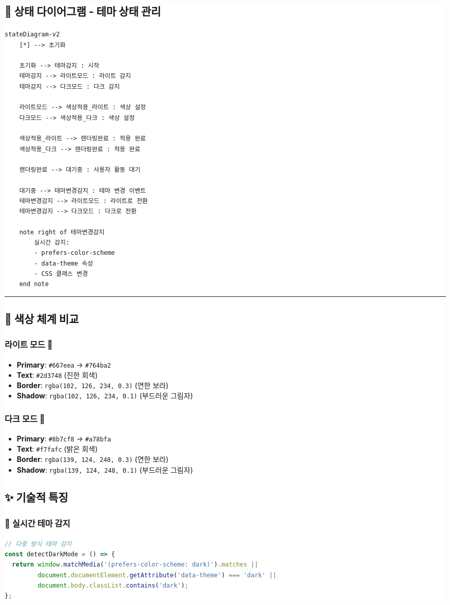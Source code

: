 ## 🌊 **상태 다이어그램 - 테마 상태 관리**

```mermaid
stateDiagram-v2
    [*] --> 초기화
    
    초기화 --> 테마감지 : 시작
    테마감지 --> 라이트모드 : 라이트 감지
    테마감지 --> 다크모드 : 다크 감지
    
    라이트모드 --> 색상적용_라이트 : 색상 설정
    다크모드 --> 색상적용_다크 : 색상 설정
    
    색상적용_라이트 --> 렌더링완료 : 적용 완료
    색상적용_다크 --> 렌더링완료 : 적용 완료
    
    렌더링완료 --> 대기중 : 사용자 활동 대기
    
    대기중 --> 테마변경감지 : 테마 변경 이벤트
    테마변경감지 --> 라이트모드 : 라이트로 전환
    테마변경감지 --> 다크모드 : 다크로 전환
    
    note right of 테마변경감지
        실시간 감지:
        - prefers-color-scheme
        - data-theme 속성
        - CSS 클래스 변경
    end note
```

---

## 🎨 **색상 체계 비교**

### 라이트 모드 🌅
- **Primary**: `#667eea` → `#764ba2`
- **Text**: `#2d3748` (진한 회색)
- **Border**: `rgba(102, 126, 234, 0.3)` (연한 보라)
- **Shadow**: `rgba(102, 126, 234, 0.1)` (부드러운 그림자)

### 다크 모드 🌙
- **Primary**: `#8b7cf8` → `#a78bfa` 
- **Text**: `#f7fafc` (밝은 회색)
- **Border**: `rgba(139, 124, 248, 0.3)` (연한 보라)
- **Shadow**: `rgba(139, 124, 248, 0.1)` (부드러운 그림자)

## ✨ **기술적 특징**

### 🔄 **실시간 테마 감지**
```javascript
// 다중 방식 테마 감지
const detectDarkMode = () => {
  return window.matchMedia('(prefers-color-scheme: dark)').matches || 
         document.documentElement.getAttribute('data-theme') === 'dark' ||
         document.body.classList.contains('dark');
};
```
